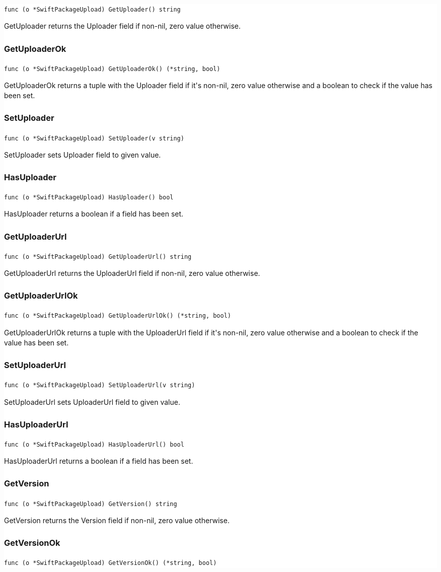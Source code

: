 `func (o *SwiftPackageUpload) GetUploader() string`

GetUploader returns the Uploader field if non-nil, zero value otherwise.

### GetUploaderOk

`func (o *SwiftPackageUpload) GetUploaderOk() (*string, bool)`

GetUploaderOk returns a tuple with the Uploader field if it's non-nil, zero value otherwise
and a boolean to check if the value has been set.

### SetUploader

`func (o *SwiftPackageUpload) SetUploader(v string)`

SetUploader sets Uploader field to given value.

### HasUploader

`func (o *SwiftPackageUpload) HasUploader() bool`

HasUploader returns a boolean if a field has been set.

### GetUploaderUrl

`func (o *SwiftPackageUpload) GetUploaderUrl() string`

GetUploaderUrl returns the UploaderUrl field if non-nil, zero value otherwise.

### GetUploaderUrlOk

`func (o *SwiftPackageUpload) GetUploaderUrlOk() (*string, bool)`

GetUploaderUrlOk returns a tuple with the UploaderUrl field if it's non-nil, zero value otherwise
and a boolean to check if the value has been set.

### SetUploaderUrl

`func (o *SwiftPackageUpload) SetUploaderUrl(v string)`

SetUploaderUrl sets UploaderUrl field to given value.

### HasUploaderUrl

`func (o *SwiftPackageUpload) HasUploaderUrl() bool`

HasUploaderUrl returns a boolean if a field has been set.

### GetVersion

`func (o *SwiftPackageUpload) GetVersion() string`

GetVersion returns the Version field if non-nil, zero value otherwise.

### GetVersionOk

`func (o *SwiftPackageUpload) GetVersionOk() (*string, bool)`
